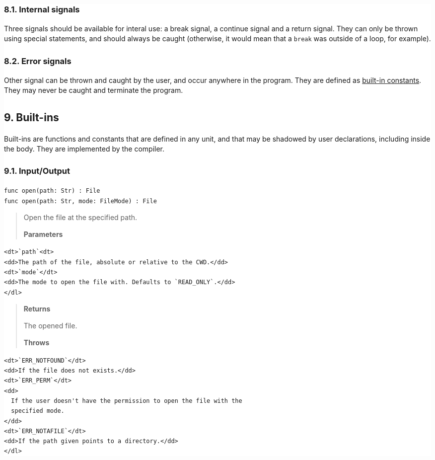 ### 8.1. Internal signals

Three signals should be available for interal use: a break signal, a continue
signal and a return signal. They can only be thrown using special statements,
and should always be caught (otherwise, it would mean that a `break` was outside
of a loop, for example).


### 8.2. Error signals

Other signal can be thrown and caught by the user, and occur anywhere in the
program. They are defined as [built-in constants](#106-signals). They may never
be caught and terminate the program.


## 9. Built-ins

Built-ins are functions and constants that are defined in any unit, and that may
be shadowed by user declarations, including inside the body. They are
implemented by the compiler. 


### 9.1. Input/Output

`func open(path: Str) : File`  
`func open(path: Str, mode: FileMode) : File`

> Open the file at the specified path.
>
> **Parameters**
>
> <dl>
    <dt>`path`<dt>
    <dd>The path of the file, absolute or relative to the CWD.</dd>
    <dt>`mode`</dt>
    <dd>The mode to open the file with. Defaults to `READ_ONLY`.</dd>
    </dl>
>
> **Returns**
>
> The opened file.
>
> **Throws**
>
> <dl>
    <dt>`ERR_NOTFOUND`</dt>
    <dd>If the file does not exists.</dd>
    <dt>`ERR_PERM`</dt>
    <dd>
      If the user doesn't have the permission to open the file with the
      specified mode.
    </dd>
    <dt>`ERR_NOTAFILE`</dt>
    <dd>If the path given points to a directory.</dd>
    </dl>
